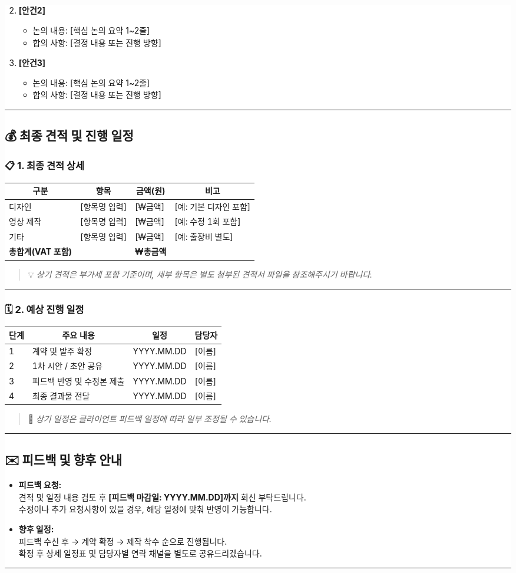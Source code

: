 2. **[안건2]**  
   - 논의 내용: [핵심 논의 요약 1~2줄]  
   - 합의 사항: [결정 내용 또는 진행 방향]  

3. **[안건3]**  
   - 논의 내용: [핵심 논의 요약 1~2줄]  
   - 합의 사항: [결정 내용 또는 진행 방향]  

---

## 💰 최종 견적 및 진행 일정

### 📋 **1. 최종 견적 상세**
| 구분 | 항목 | 금액(원) | 비고 |
|------|------|-----------|------|
| 디자인 | [항목명 입력] | [₩금액] | [예: 기본 디자인 포함] |
| 영상 제작 | [항목명 입력] | [₩금액] | [예: 수정 1회 포함] |
| 기타 | [항목명 입력] | [₩금액] | [예: 출장비 별도] |
| **총합계(VAT 포함)** |  | **₩총금액** |  |

> 💡 *상기 견적은 부가세 포함 기준이며, 세부 항목은 별도 첨부된 견적서 파일을 참조해주시기 바랍니다.*

---

### 🗓 **2. 예상 진행 일정**
| 단계 | 주요 내용 | 일정 | 담당자 |
|------|-------------|--------|---------|
| 1 | 계약 및 발주 확정 | YYYY.MM.DD | [이름] |
| 2 | 1차 시안 / 초안 공유 | YYYY.MM.DD | [이름] |
| 3 | 피드백 반영 및 수정본 제출 | YYYY.MM.DD | [이름] |
| 4 | 최종 결과물 전달 | YYYY.MM.DD | [이름] |

> 🔸 *상기 일정은 클라이언트 피드백 일정에 따라 일부 조정될 수 있습니다.*

---

## ✉️ 피드백 및 향후 안내
- **피드백 요청:**  
  견적 및 일정 내용 검토 후 **[피드백 마감일: YYYY.MM.DD]까지** 회신 부탁드립니다.  
  수정이나 추가 요청사항이 있을 경우, 해당 일정에 맞춰 반영이 가능합니다.

- **향후 일정:**  
  피드백 수신 후 → 계약 확정 → 제작 착수 순으로 진행됩니다.  
  확정 후 상세 일정표 및 담당자별 연락 채널을 별도로 공유드리겠습니다.

---

